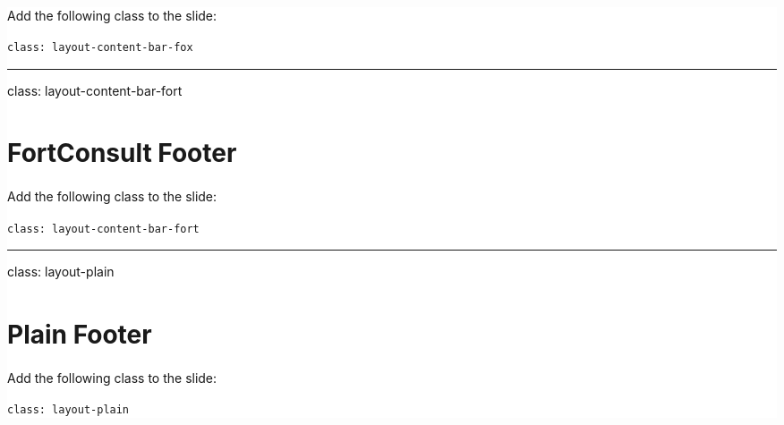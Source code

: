Add the following class to the slide:

```
class: layout-content-bar-fox
```

---
class: layout-content-bar-fort

# FortConsult Footer

Add the following class to the slide:

```
class: layout-content-bar-fort
```

---
class: layout-plain

# Plain Footer

Add the following class to the slide:

```
class: layout-plain
```